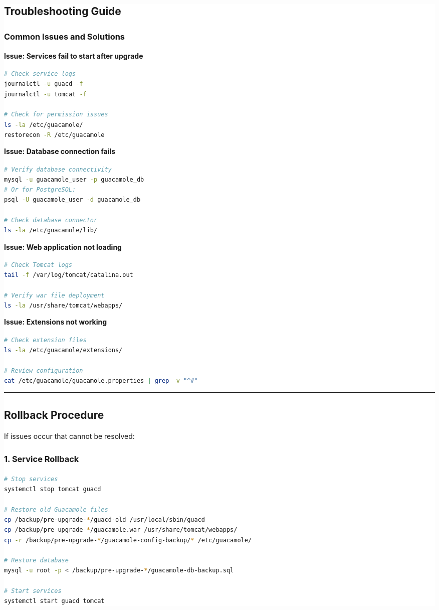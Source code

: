 
## Troubleshooting Guide

### Common Issues and Solutions

**Issue: Services fail to start after upgrade**
```bash
# Check service logs
journalctl -u guacd -f
journalctl -u tomcat -f

# Check for permission issues
ls -la /etc/guacamole/
restorecon -R /etc/guacamole
```

**Issue: Database connection fails**
```bash
# Verify database connectivity
mysql -u guacamole_user -p guacamole_db
# Or for PostgreSQL:
psql -U guacamole_user -d guacamole_db

# Check database connector
ls -la /etc/guacamole/lib/
```

**Issue: Web application not loading**
```bash
# Check Tomcat logs
tail -f /var/log/tomcat/catalina.out

# Verify war file deployment
ls -la /usr/share/tomcat/webapps/
```

**Issue: Extensions not working**
```bash
# Check extension files
ls -la /etc/guacamole/extensions/

# Review configuration
cat /etc/guacamole/guacamole.properties | grep -v "^#"
```

---

## Rollback Procedure

If issues occur that cannot be resolved:

### 1. Service Rollback
```bash
# Stop services
systemctl stop tomcat guacd

# Restore old Guacamole files
cp /backup/pre-upgrade-*/guacd-old /usr/local/sbin/guacd
cp /backup/pre-upgrade-*/guacamole.war /usr/share/tomcat/webapps/
cp -r /backup/pre-upgrade-*/guacamole-config-backup/* /etc/guacamole/

# Restore database
mysql -u root -p < /backup/pre-upgrade-*/guacamole-db-backup.sql

# Start services
systemctl start guacd tomcat
```